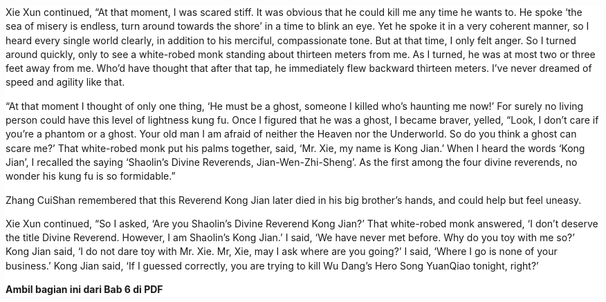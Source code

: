 Xie Xun continued, “At that moment, I was scared stiff. It was obvious that he could kill
me any time he wants to. He spoke ‘the sea of misery is endless, turn around towards
the shore’ in a time to blink an eye. Yet he spoke it in a very coherent manner, so I
heard every single world clearly, in addition to his merciful, compassionate tone. But at
that time, I only felt anger. So I turned around quickly, only to see a white-robed monk
standing about thirteen meters from me. As I turned, he was at most two or three feet
away from me. Who’d have thought that after that tap, he immediately flew backward
thirteen meters. I’ve never dreamed of speed and agility like that.

“At that moment I thought of only one thing, ‘He must be a ghost, someone I killed
who’s haunting me now!’ For surely no living person could have this level of lightness
kung fu. Once I figured that he was a ghost, I became braver, yelled, “Look, I don’t care
if you’re a phantom or a ghost. Your old man I am afraid of neither the Heaven nor the
Underworld. So do you think a ghost can scare me?’ That white-robed monk put his
palms together, said, ‘Mr. Xie, my name is Kong Jian.’ When I heard the words ‘Kong
Jian’, I recalled the saying ‘Shaolin’s Divine Reverends, Jian-Wen-Zhi-Sheng’. As the first
among the four divine reverends, no wonder his kung fu is so formidable.”

Zhang CuiShan remembered that this Reverend Kong Jian later died in his big brother’s
hands, and could help but feel uneasy.

Xie Xun continued, “So I asked, ‘Are you Shaolin’s Divine Reverend Kong Jian?’ That
white-robed monk answered, ‘I don’t deserve the title Divine Reverend. However, I am
Shaolin’s Kong Jian.’ I said, ‘We have never met before. Why do you toy with me so?’
Kong Jian said, ‘I do not dare toy with Mr. Xie. Mr, Xie, may I ask where are you going?’
I said, ‘Where I go is none of your business.’ Kong Jian said, ‘If I guessed correctly, you
are trying to kill Wu Dang’s Hero Song YuanQiao tonight, right?’


**Ambil bagian ini dari Bab 6 di PDF**



